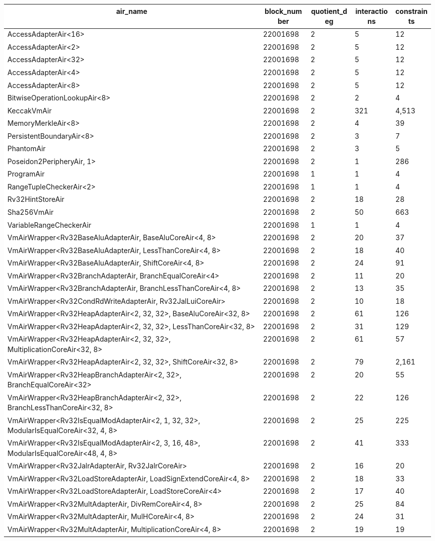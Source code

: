 | air_name | block_number | quotient_deg | interactions | constraints |
| --- | --- | --- | --- | --- |
| AccessAdapterAir<16> | 22001698 | 2 | 5 | 12 | 
| AccessAdapterAir<2> | 22001698 | 2 | 5 | 12 | 
| AccessAdapterAir<32> | 22001698 | 2 | 5 | 12 | 
| AccessAdapterAir<4> | 22001698 | 2 | 5 | 12 | 
| AccessAdapterAir<8> | 22001698 | 2 | 5 | 12 | 
| BitwiseOperationLookupAir<8> | 22001698 | 2 | 2 | 4 | 
| KeccakVmAir | 22001698 | 2 | 321 | 4,513 | 
| MemoryMerkleAir<8> | 22001698 | 2 | 4 | 39 | 
| PersistentBoundaryAir<8> | 22001698 | 2 | 3 | 7 | 
| PhantomAir | 22001698 | 2 | 3 | 5 | 
| Poseidon2PeripheryAir<BabyBearParameters>, 1> | 22001698 | 2 | 1 | 286 | 
| ProgramAir | 22001698 | 1 | 1 | 4 | 
| RangeTupleCheckerAir<2> | 22001698 | 1 | 1 | 4 | 
| Rv32HintStoreAir | 22001698 | 2 | 18 | 28 | 
| Sha256VmAir | 22001698 | 2 | 50 | 663 | 
| VariableRangeCheckerAir | 22001698 | 1 | 1 | 4 | 
| VmAirWrapper<Rv32BaseAluAdapterAir, BaseAluCoreAir<4, 8> | 22001698 | 2 | 20 | 37 | 
| VmAirWrapper<Rv32BaseAluAdapterAir, LessThanCoreAir<4, 8> | 22001698 | 2 | 18 | 40 | 
| VmAirWrapper<Rv32BaseAluAdapterAir, ShiftCoreAir<4, 8> | 22001698 | 2 | 24 | 91 | 
| VmAirWrapper<Rv32BranchAdapterAir, BranchEqualCoreAir<4> | 22001698 | 2 | 11 | 20 | 
| VmAirWrapper<Rv32BranchAdapterAir, BranchLessThanCoreAir<4, 8> | 22001698 | 2 | 13 | 35 | 
| VmAirWrapper<Rv32CondRdWriteAdapterAir, Rv32JalLuiCoreAir> | 22001698 | 2 | 10 | 18 | 
| VmAirWrapper<Rv32HeapAdapterAir<2, 32, 32>, BaseAluCoreAir<32, 8> | 22001698 | 2 | 61 | 126 | 
| VmAirWrapper<Rv32HeapAdapterAir<2, 32, 32>, LessThanCoreAir<32, 8> | 22001698 | 2 | 31 | 129 | 
| VmAirWrapper<Rv32HeapAdapterAir<2, 32, 32>, MultiplicationCoreAir<32, 8> | 22001698 | 2 | 61 | 57 | 
| VmAirWrapper<Rv32HeapAdapterAir<2, 32, 32>, ShiftCoreAir<32, 8> | 22001698 | 2 | 79 | 2,161 | 
| VmAirWrapper<Rv32HeapBranchAdapterAir<2, 32>, BranchEqualCoreAir<32> | 22001698 | 2 | 20 | 55 | 
| VmAirWrapper<Rv32HeapBranchAdapterAir<2, 32>, BranchLessThanCoreAir<32, 8> | 22001698 | 2 | 22 | 126 | 
| VmAirWrapper<Rv32IsEqualModAdapterAir<2, 1, 32, 32>, ModularIsEqualCoreAir<32, 4, 8> | 22001698 | 2 | 25 | 225 | 
| VmAirWrapper<Rv32IsEqualModAdapterAir<2, 3, 16, 48>, ModularIsEqualCoreAir<48, 4, 8> | 22001698 | 2 | 41 | 333 | 
| VmAirWrapper<Rv32JalrAdapterAir, Rv32JalrCoreAir> | 22001698 | 2 | 16 | 20 | 
| VmAirWrapper<Rv32LoadStoreAdapterAir, LoadSignExtendCoreAir<4, 8> | 22001698 | 2 | 18 | 33 | 
| VmAirWrapper<Rv32LoadStoreAdapterAir, LoadStoreCoreAir<4> | 22001698 | 2 | 17 | 40 | 
| VmAirWrapper<Rv32MultAdapterAir, DivRemCoreAir<4, 8> | 22001698 | 2 | 25 | 84 | 
| VmAirWrapper<Rv32MultAdapterAir, MulHCoreAir<4, 8> | 22001698 | 2 | 24 | 31 | 
| VmAirWrapper<Rv32MultAdapterAir, MultiplicationCoreAir<4, 8> | 22001698 | 2 | 19 | 19 | 